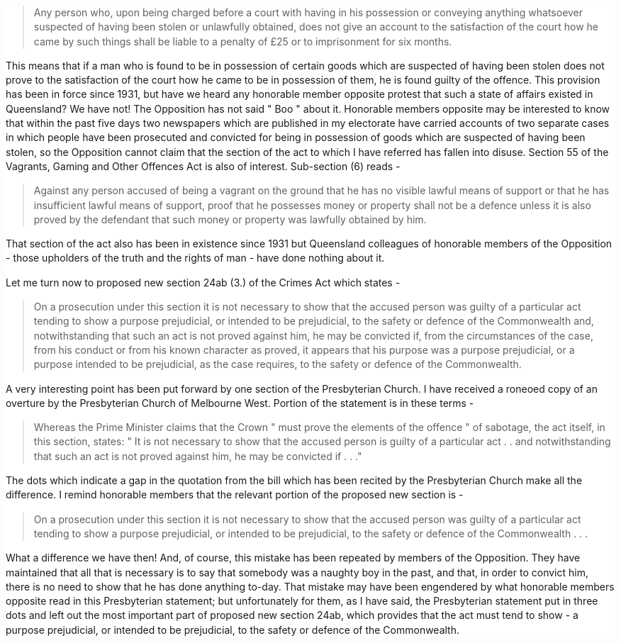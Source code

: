  >Any person who, upon being charged before a court with having in his possession or conveying anything whatsoever suspected of having been stolen or unlawfully obtained, does not give an account to the satisfaction of the court how he came by such things shall be liable to a penalty of £25 or to imprisonment for six months. 

This means that if a man who is found to be in possession of certain goods which are suspected of having been stolen does not prove to the satisfaction of the court how he came to be in possession of them, he is found guilty of the offence. This provision has been in force since 1931, but have we heard any honorable member opposite protest that such a state of affairs existed in Queensland? We have not! The Opposition has not said " Boo " about it. Honorable members opposite may be interested to know that within the past five days two newspapers which are published in my electorate have carried accounts of two separate cases in which people have been prosecuted and convicted for being in possession of goods which are suspected of having been stolen, so the Opposition cannot claim that the section of the act to which I have referred has fallen into disuse. Section 55 of the Vagrants, Gaming and Other Offences Act is also of interest. Sub-section (6) reads - 

  >Against any person accused of being a vagrant on the ground that he has no visible lawful means of support or that he has insufficient lawful means of support, proof that he possesses money or property shall not be a defence unless it is also proved by the defendant that such money or property was lawfully obtained by him. 

That section of the act also has been in existence since 1931 but Queensland colleagues of honorable members of the Opposition - those upholders of the truth and the rights of man - have done nothing about it. 

Let me turn now to proposed new section 24ab (3.) of the Crimes Act which states - 

  >On a prosecution under this section it is not necessary to show that the accused person was guilty of a particular act tending to show a purpose prejudicial, or intended to be prejudicial, to the safety or defence of the Commonwealth and, notwithstanding that such an act is not proved against him, he may be convicted if, from the circumstances of the case, from his conduct or from his known character as proved, it appears that his purpose was a purpose prejudicial, or a purpose intended to be prejudicial, as the case requires, to the safety or defence of the Commonwealth. 

A very interesting point has been put forward by one section of the Presbyterian Church. I have received a roneoed copy of an overture by the Presbyterian Church of Melbourne West. Portion of the statement is in these terms - 

  >Whereas the Prime Minister claims that the Crown " must prove the elements of the offence " of sabotage, the act itself, in this section, states: " It is not necessary to show that the accused person is guilty of a particular act  . . and notwithstanding that such an act  is not proved against him, he may be convicted if . . ." 

The dots which indicate a gap in the quotation from the bill which has been recited by the Presbyterian Church make all the difference. I remind honorable members that the relevant portion of the proposed new section is - 

  >On a prosecution under this section it is not necessary to show that the accused person was guilty of a particular act tending to show a purpose prejudicial, or intended to be prejudicial, to the safety or defence of the Commonwealth . . . 

What a difference we have then! And, of course, this mistake has been repeated by members of the Opposition. They have maintained that all that is necessary is to say that somebody was a naughty boy in the past, and that, in order to convict him, there is no need to show that he has done anything to-day. That mistake may have been engendered by what honorable members opposite read in this Presbyterian statement; but unfortunately for them, as I have said, the Presbyterian statement put in three dots and left out the most important part of proposed new section 24ab, which provides that the act must tend to show -  a purpose prejudicial, or intended to be prejudicial, to the safety or defence of the Commonwealth. 
